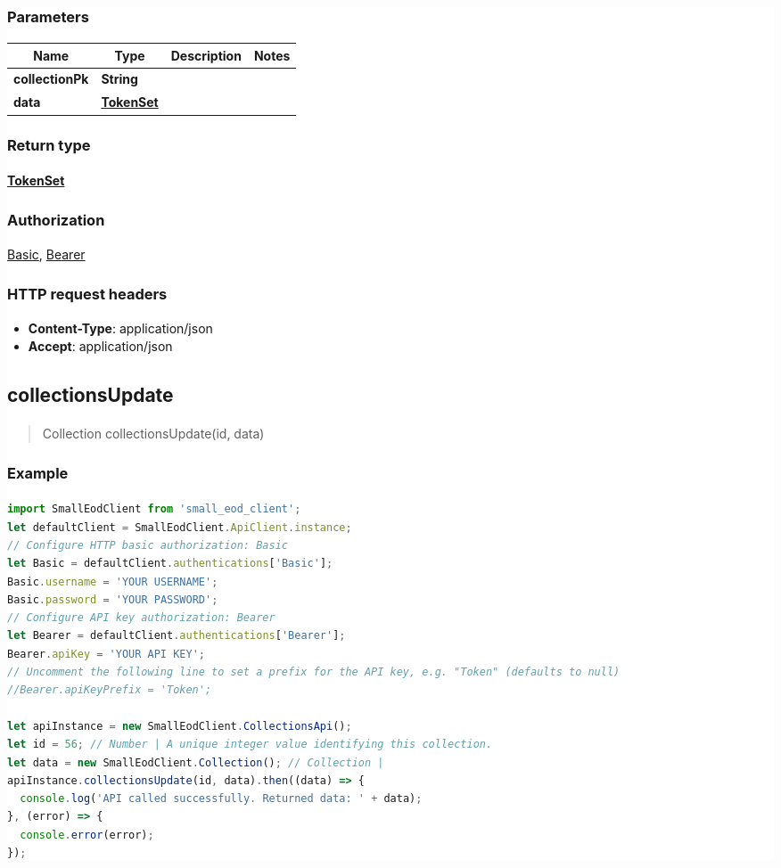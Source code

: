 ### Parameters


Name | Type | Description  | Notes
------------- | ------------- | ------------- | -------------
 **collectionPk** | **String**|  | 
 **data** | [**TokenSet**](TokenSet.md)|  | 

### Return type

[**TokenSet**](TokenSet.md)

### Authorization

[Basic](../README.md#Basic), [Bearer](../README.md#Bearer)

### HTTP request headers

- **Content-Type**: application/json
- **Accept**: application/json


## collectionsUpdate

> Collection collectionsUpdate(id, data)



### Example

```javascript
import SmallEodClient from 'small_eod_client';
let defaultClient = SmallEodClient.ApiClient.instance;
// Configure HTTP basic authorization: Basic
let Basic = defaultClient.authentications['Basic'];
Basic.username = 'YOUR USERNAME';
Basic.password = 'YOUR PASSWORD';
// Configure API key authorization: Bearer
let Bearer = defaultClient.authentications['Bearer'];
Bearer.apiKey = 'YOUR API KEY';
// Uncomment the following line to set a prefix for the API key, e.g. "Token" (defaults to null)
//Bearer.apiKeyPrefix = 'Token';

let apiInstance = new SmallEodClient.CollectionsApi();
let id = 56; // Number | A unique integer value identifying this collection.
let data = new SmallEodClient.Collection(); // Collection | 
apiInstance.collectionsUpdate(id, data).then((data) => {
  console.log('API called successfully. Returned data: ' + data);
}, (error) => {
  console.error(error);
});

```

